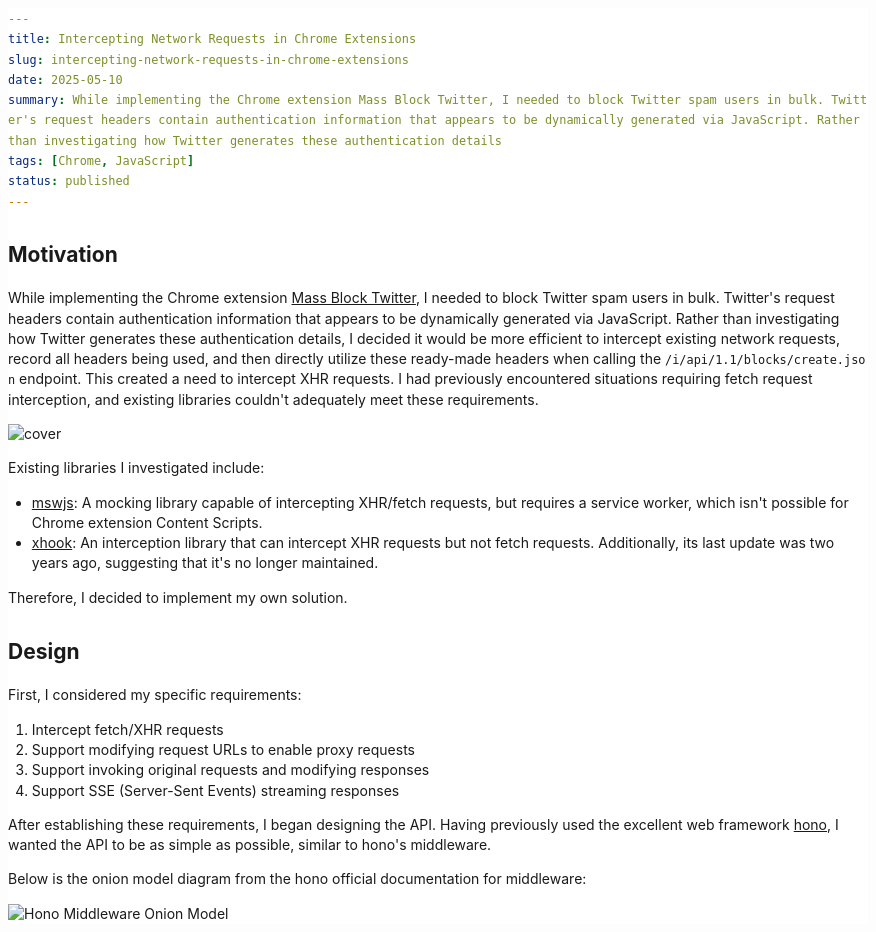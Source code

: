 ```yaml
---
title: Intercepting Network Requests in Chrome Extensions
slug: intercepting-network-requests-in-chrome-extensions
date: 2025-05-10
summary: While implementing the Chrome extension Mass Block Twitter, I needed to block Twitter spam users in bulk. Twitter's request headers contain authentication information that appears to be dynamically generated via JavaScript. Rather than investigating how Twitter generates these authentication details
tags: [Chrome, JavaScript]
status: published
---
```


## Motivation

While implementing the Chrome extension [Mass Block Twitter](https://mass-block-twitter.rxliuli.com), I needed to block Twitter spam users in bulk. Twitter's request headers contain authentication information that appears to be dynamically generated via JavaScript. Rather than investigating how Twitter generates these authentication details, I decided it would be more efficient to intercept existing network requests, record all headers being used, and then directly utilize these ready-made headers when calling the `/i/api/1.1/blocks/create.json` endpoint. This created a need to intercept XHR requests. I had previously encountered situations requiring fetch request interception, and existing libraries couldn't adequately meet these requirements.

![cover](https://blog.rxliuli.com/resources/9c4f7e06236c448dbd9fae04126039b9.jpg)

Existing libraries I investigated include:

- [mswjs](https://mswjs.io/): A mocking library capable of intercepting XHR/fetch requests, but requires a service worker, which isn't possible for Chrome extension Content Scripts.
- [xhook](https://github.com/jpillora/xhook): An interception library that can intercept XHR requests but not fetch requests. Additionally, its last update was two years ago, suggesting that it's no longer maintained.

Therefore, I decided to implement my own solution.

## Design

First, I considered my specific requirements:

1. Intercept fetch/XHR requests
2. Support modifying request URLs to enable proxy requests
3. Support invoking original requests and modifying responses
4. Support SSE (Server-Sent Events) streaming responses

After establishing these requirements, I began designing the API. Having previously used the excellent web framework [hono](https://hono.dev/), I wanted the API to be as simple as possible, similar to hono's middleware.

Below is the onion model diagram from the hono official documentation for middleware:

![Hono Middleware Onion Model](https://blog.rxliuli.com/resources/0826119c646c4e15b7c3b9f8789bdd6c.jpg)
